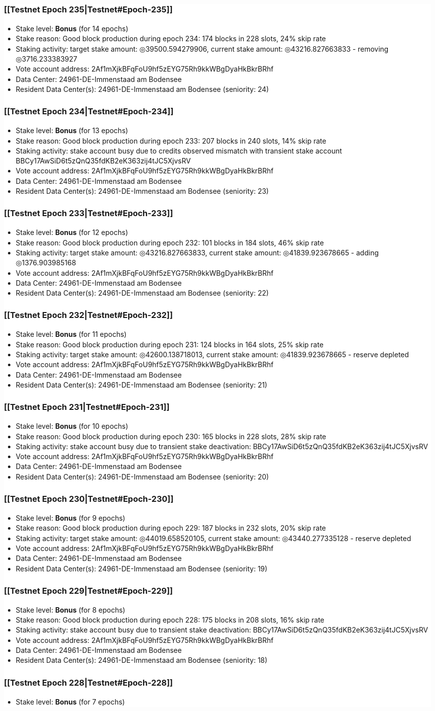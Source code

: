 ### [[Testnet Epoch 235|Testnet#Epoch-235]]
* Stake level: **Bonus** (for 14 epochs)
* Stake reason: Good block production during epoch 234: 174 blocks in 228 slots, 24% skip rate
* Staking activity: target stake amount: ◎39500.594279906, current stake amount: ◎43216.827663833 - removing ◎3716.233383927
* Vote account address: 2Af1mXjkBFqFoU9hf5zEYG75Rh9kkWBgDyaHkBkrBRhf
* Data Center: 24961-DE-Immenstaad am Bodensee
* Resident Data Center(s): 24961-DE-Immenstaad am Bodensee (seniority: 24)
### [[Testnet Epoch 234|Testnet#Epoch-234]]
* Stake level: **Bonus** (for 13 epochs)
* Stake reason: Good block production during epoch 233: 207 blocks in 240 slots, 14% skip rate
* Staking activity: stake account busy due to credits observed mismatch with transient stake account BBCy17AwSiD6t5zQnQ35fdKB2eK363zij4tJC5XjvsRV
* Vote account address: 2Af1mXjkBFqFoU9hf5zEYG75Rh9kkWBgDyaHkBkrBRhf
* Data Center: 24961-DE-Immenstaad am Bodensee
* Resident Data Center(s): 24961-DE-Immenstaad am Bodensee (seniority: 23)
### [[Testnet Epoch 233|Testnet#Epoch-233]]
* Stake level: **Bonus** (for 12 epochs)
* Stake reason: Good block production during epoch 232: 101 blocks in 184 slots, 46% skip rate
* Staking activity: target stake amount: ◎43216.827663833, current stake amount: ◎41839.923678665 - adding ◎1376.903985168
* Vote account address: 2Af1mXjkBFqFoU9hf5zEYG75Rh9kkWBgDyaHkBkrBRhf
* Data Center: 24961-DE-Immenstaad am Bodensee
* Resident Data Center(s): 24961-DE-Immenstaad am Bodensee (seniority: 22)
### [[Testnet Epoch 232|Testnet#Epoch-232]]
* Stake level: **Bonus** (for 11 epochs)
* Stake reason: Good block production during epoch 231: 124 blocks in 164 slots, 25% skip rate
* Staking activity: target stake amount: ◎42600.138718013, current stake amount: ◎41839.923678665 - reserve depleted
* Vote account address: 2Af1mXjkBFqFoU9hf5zEYG75Rh9kkWBgDyaHkBkrBRhf
* Data Center: 24961-DE-Immenstaad am Bodensee
* Resident Data Center(s): 24961-DE-Immenstaad am Bodensee (seniority: 21)
### [[Testnet Epoch 231|Testnet#Epoch-231]]
* Stake level: **Bonus** (for 10 epochs)
* Stake reason: Good block production during epoch 230: 165 blocks in 228 slots, 28% skip rate
* Staking activity: stake account busy due to transient stake deactivation: BBCy17AwSiD6t5zQnQ35fdKB2eK363zij4tJC5XjvsRV
* Vote account address: 2Af1mXjkBFqFoU9hf5zEYG75Rh9kkWBgDyaHkBkrBRhf
* Data Center: 24961-DE-Immenstaad am Bodensee
* Resident Data Center(s): 24961-DE-Immenstaad am Bodensee (seniority: 20)
### [[Testnet Epoch 230|Testnet#Epoch-230]]
* Stake level: **Bonus** (for 9 epochs)
* Stake reason: Good block production during epoch 229: 187 blocks in 232 slots, 20% skip rate
* Staking activity: target stake amount: ◎44019.658520105, current stake amount: ◎43440.277335128 - reserve depleted
* Vote account address: 2Af1mXjkBFqFoU9hf5zEYG75Rh9kkWBgDyaHkBkrBRhf
* Data Center: 24961-DE-Immenstaad am Bodensee
* Resident Data Center(s): 24961-DE-Immenstaad am Bodensee (seniority: 19)
### [[Testnet Epoch 229|Testnet#Epoch-229]]
* Stake level: **Bonus** (for 8 epochs)
* Stake reason: Good block production during epoch 228: 175 blocks in 208 slots, 16% skip rate
* Staking activity: stake account busy due to transient stake deactivation: BBCy17AwSiD6t5zQnQ35fdKB2eK363zij4tJC5XjvsRV
* Vote account address: 2Af1mXjkBFqFoU9hf5zEYG75Rh9kkWBgDyaHkBkrBRhf
* Data Center: 24961-DE-Immenstaad am Bodensee
* Resident Data Center(s): 24961-DE-Immenstaad am Bodensee (seniority: 18)
### [[Testnet Epoch 228|Testnet#Epoch-228]]
* Stake level: **Bonus** (for 7 epochs)